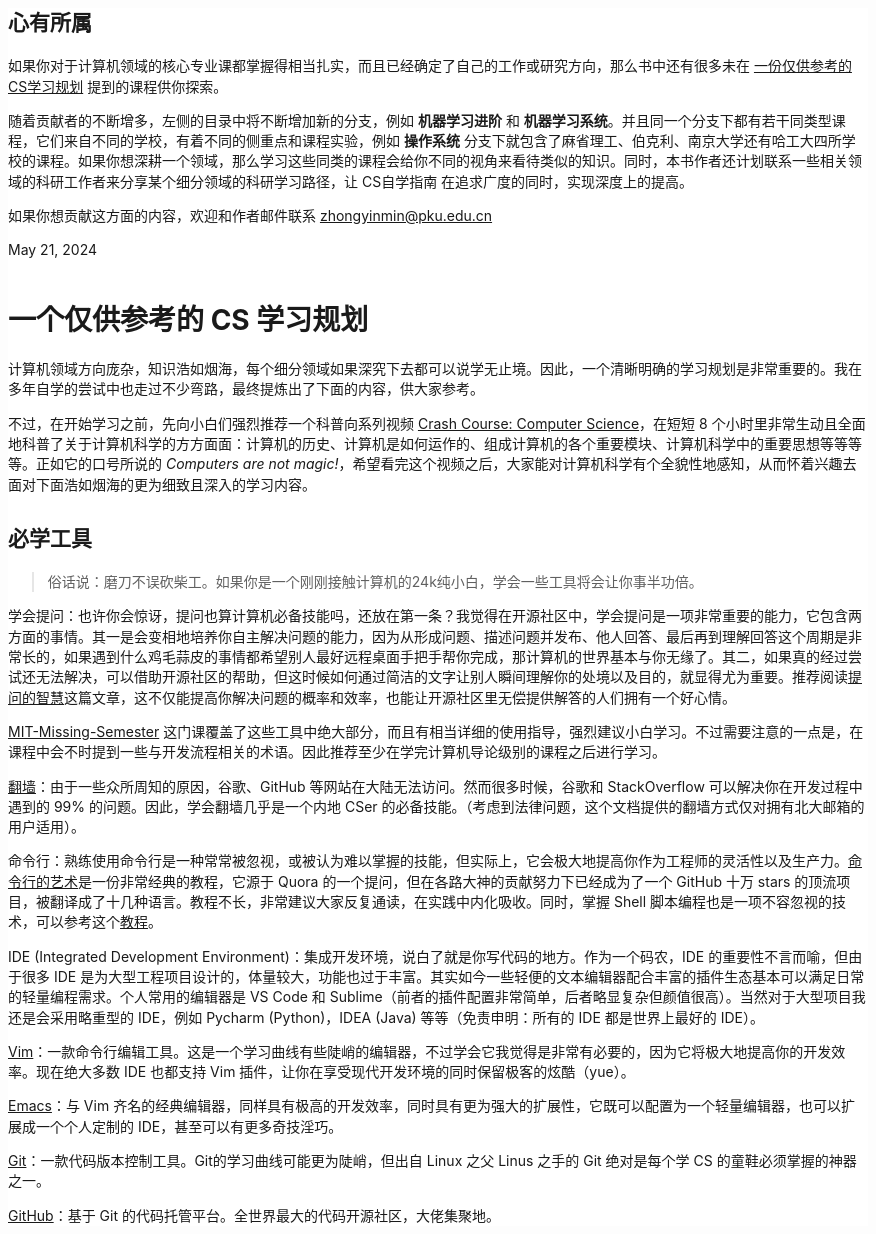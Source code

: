 ## 心有所属

如果你对于计算机领域的核心专业课都掌握得相当扎实，而且已经确定了自己的工作或研究方向，那么书中还有很多未在 [一份仅供参考的CS学习规划](https://csdiy.wiki/CS学习规划/) 提到的课程供你探索。

随着贡献者的不断增多，左侧的目录中将不断增加新的分支，例如 **机器学习进阶** 和 **机器学习系统**。并且同一个分支下都有若干同类型课程，它们来自不同的学校，有着不同的侧重点和课程实验，例如 **操作系统** 分支下就包含了麻省理工、伯克利、南京大学还有哈工大四所学校的课程。如果你想深耕一个领域，那么学习这些同类的课程会给你不同的视角来看待类似的知识。同时，本书作者还计划联系一些相关领域的科研工作者来分享某个细分领域的科研学习路径，让 CS自学指南 在追求广度的同时，实现深度上的提高。

如果你想贡献这方面的内容，欢迎和作者邮件联系 [zhongyinmin@pku.edu.cn](mailto:zhongyinmin@pku.edu.cn)

May 21, 2024

# 一个仅供参考的 CS 学习规划

计算机领域方向庞杂，知识浩如烟海，每个细分领域如果深究下去都可以说学无止境。因此，一个清晰明确的学习规划是非常重要的。我在多年自学的尝试中也走过不少弯路，最终提炼出了下面的内容，供大家参考。

不过，在开始学习之前，先向小白们强烈推荐一个科普向系列视频 [Crash Course: Computer Science](https://www.bilibili.com/video/BV1EW411u7th)，在短短 8 个小时里非常生动且全面地科普了关于计算机科学的方方面面：计算机的历史、计算机是如何运作的、组成计算机的各个重要模块、计算机科学中的重要思想等等等等。正如它的口号所说的 *Computers are not magic!*，希望看完这个视频之后，大家能对计算机科学有个全貌性地感知，从而怀着兴趣去面对下面浩如烟海的更为细致且深入的学习内容。

## 必学工具

> 俗话说：磨刀不误砍柴工。如果你是一个刚刚接触计算机的24k纯小白，学会一些工具将会让你事半功倍。

学会提问：也许你会惊讶，提问也算计算机必备技能吗，还放在第一条？我觉得在开源社区中，学会提问是一项非常重要的能力，它包含两方面的事情。其一是会变相地培养你自主解决问题的能力，因为从形成问题、描述问题并发布、他人回答、最后再到理解回答这个周期是非常长的，如果遇到什么鸡毛蒜皮的事情都希望别人最好远程桌面手把手帮你完成，那计算机的世界基本与你无缘了。其二，如果真的经过尝试还无法解决，可以借助开源社区的帮助，但这时候如何通过简洁的文字让别人瞬间理解你的处境以及目的，就显得尤为重要。推荐阅读[提问的智慧](https://github.com/ryanhanwu/How-To-Ask-Questions-The-Smart-Way/blob/main/README-zh_CN.md)这篇文章，这不仅能提高你解决问题的概率和效率，也能让开源社区里无偿提供解答的人们拥有一个好心情。

[MIT-Missing-Semester](https://csdiy.wiki/编程入门/MIT-Missing-Semester/) 这门课覆盖了这些工具中绝大部分，而且有相当详细的使用指导，强烈建议小白学习。不过需要注意的一点是，在课程中会不时提到一些与开发流程相关的术语。因此推荐至少在学完计算机导论级别的课程之后进行学习。

[翻墙](https://csdiy.wiki/必学工具/翻墙/)：由于一些众所周知的原因，谷歌、GitHub 等网站在大陆无法访问。然而很多时候，谷歌和 StackOverflow 可以解决你在开发过程中遇到的 99% 的问题。因此，学会翻墙几乎是一个内地 CSer 的必备技能。（考虑到法律问题，这个文档提供的翻墙方式仅对拥有北大邮箱的用户适用）。

命令行：熟练使用命令行是一种常常被忽视，或被认为难以掌握的技能，但实际上，它会极大地提高你作为工程师的灵活性以及生产力。[命令行的艺术](https://github.com/jlevy/the-art-of-command-line/blob/master/README-zh.md)是一份非常经典的教程，它源于 Quora 的一个提问，但在各路大神的贡献努力下已经成为了一个 GitHub 十万 stars 的顶流项目，被翻译成了十几种语言。教程不长，非常建议大家反复通读，在实践中内化吸收。同时，掌握 Shell 脚本编程也是一项不容忽视的技术，可以参考这个[教程](https://www.shellscript.sh/)。

IDE (Integrated Development Environment)：集成开发环境，说白了就是你写代码的地方。作为一个码农，IDE 的重要性不言而喻，但由于很多 IDE 是为大型工程项目设计的，体量较大，功能也过于丰富。其实如今一些轻便的文本编辑器配合丰富的插件生态基本可以满足日常的轻量编程需求。个人常用的编辑器是 VS Code 和 Sublime（前者的插件配置非常简单，后者略显复杂但颜值很高）。当然对于大型项目我还是会采用略重型的 IDE，例如 Pycharm (Python)，IDEA (Java) 等等（免责申明：所有的 IDE 都是世界上最好的 IDE）。

[Vim](https://csdiy.wiki/必学工具/Vim/)：一款命令行编辑工具。这是一个学习曲线有些陡峭的编辑器，不过学会它我觉得是非常有必要的，因为它将极大地提高你的开发效率。现在绝大多数 IDE 也都支持 Vim 插件，让你在享受现代开发环境的同时保留极客的炫酷（yue）。

[Emacs](https://csdiy.wiki/必学工具/Emacs/)：与 Vim 齐名的经典编辑器，同样具有极高的开发效率，同时具有更为强大的扩展性，它既可以配置为一个轻量编辑器，也可以扩展成一个个人定制的 IDE，甚至可以有更多奇技淫巧。

[Git](https://csdiy.wiki/必学工具/Git/)：一款代码版本控制工具。Git的学习曲线可能更为陡峭，但出自 Linux 之父 Linus 之手的 Git 绝对是每个学 CS 的童鞋必须掌握的神器之一。

[GitHub](https://csdiy.wiki/必学工具/GitHub/)：基于 Git 的代码托管平台。全世界最大的代码开源社区，大佬集聚地。

